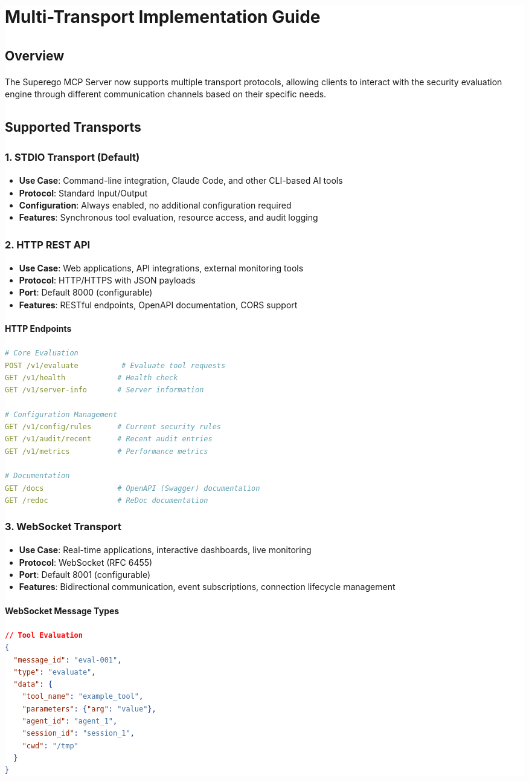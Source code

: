 # Multi-Transport Implementation Guide

## Overview

The Superego MCP Server now supports multiple transport protocols, allowing clients to interact with the security evaluation engine through different communication channels based on their specific needs.

## Supported Transports

### 1. STDIO Transport (Default)
- **Use Case**: Command-line integration, Claude Code, and other CLI-based AI tools
- **Protocol**: Standard Input/Output
- **Configuration**: Always enabled, no additional configuration required
- **Features**: Synchronous tool evaluation, resource access, and audit logging

### 2. HTTP REST API
- **Use Case**: Web applications, API integrations, external monitoring tools
- **Protocol**: HTTP/HTTPS with JSON payloads
- **Port**: Default 8000 (configurable)
- **Features**: RESTful endpoints, OpenAPI documentation, CORS support

#### HTTP Endpoints

```yaml
# Core Evaluation
POST /v1/evaluate          # Evaluate tool requests
GET /v1/health            # Health check
GET /v1/server-info       # Server information

# Configuration Management
GET /v1/config/rules      # Current security rules
GET /v1/audit/recent      # Recent audit entries
GET /v1/metrics           # Performance metrics

# Documentation
GET /docs                 # OpenAPI (Swagger) documentation
GET /redoc                # ReDoc documentation
```

### 3. WebSocket Transport
- **Use Case**: Real-time applications, interactive dashboards, live monitoring
- **Protocol**: WebSocket (RFC 6455)
- **Port**: Default 8001 (configurable)
- **Features**: Bidirectional communication, event subscriptions, connection lifecycle management

#### WebSocket Message Types

```json
// Tool Evaluation
{
  "message_id": "eval-001",
  "type": "evaluate",
  "data": {
    "tool_name": "example_tool",
    "parameters": {"arg": "value"},
    "agent_id": "agent_1",
    "session_id": "session_1",
    "cwd": "/tmp"
  }
}

```